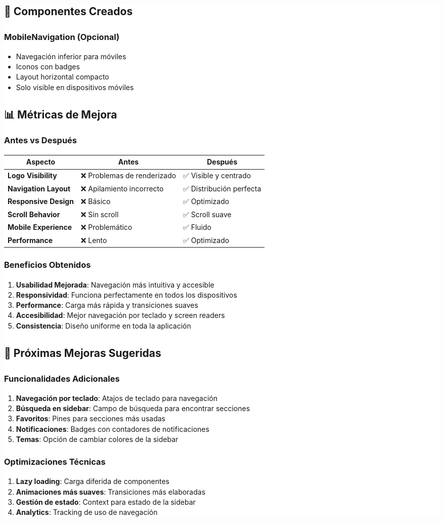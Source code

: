 ## 🔧 Componentes Creados

### **MobileNavigation (Opcional)**

- Navegación inferior para móviles
- Iconos con badges
- Layout horizontal compacto
- Solo visible en dispositivos móviles

## 📊 Métricas de Mejora

### **Antes vs Después**

| Aspecto               | Antes                       | Después                  |
| --------------------- | --------------------------- | ------------------------ |
| **Logo Visibility**   | ❌ Problemas de renderizado | ✅ Visible y centrado    |
| **Navigation Layout** | ❌ Apilamiento incorrecto   | ✅ Distribución perfecta |
| **Responsive Design** | ❌ Básico                   | ✅ Optimizado            |
| **Scroll Behavior**   | ❌ Sin scroll               | ✅ Scroll suave          |
| **Mobile Experience** | ❌ Problemático             | ✅ Fluido                |
| **Performance**       | ❌ Lento                    | ✅ Optimizado            |

### **Beneficios Obtenidos**

1. **Usabilidad Mejorada**: Navegación más intuitiva y accesible
2. **Responsividad**: Funciona perfectamente en todos los dispositivos
3. **Performance**: Carga más rápida y transiciones suaves
4. **Accesibilidad**: Mejor navegación por teclado y screen readers
5. **Consistencia**: Diseño uniforme en toda la aplicación

## 🚀 Próximas Mejoras Sugeridas

### **Funcionalidades Adicionales**

1. **Navegación por teclado**: Atajos de teclado para navegación
2. **Búsqueda en sidebar**: Campo de búsqueda para encontrar secciones
3. **Favoritos**: Pines para secciones más usadas
4. **Notificaciones**: Badges con contadores de notificaciones
5. **Temas**: Opción de cambiar colores de la sidebar

### **Optimizaciones Técnicas**

1. **Lazy loading**: Carga diferida de componentes
2. **Animaciones más suaves**: Transiciones más elaboradas
3. **Gestión de estado**: Context para estado de la sidebar
4. **Analytics**: Tracking de uso de navegación
